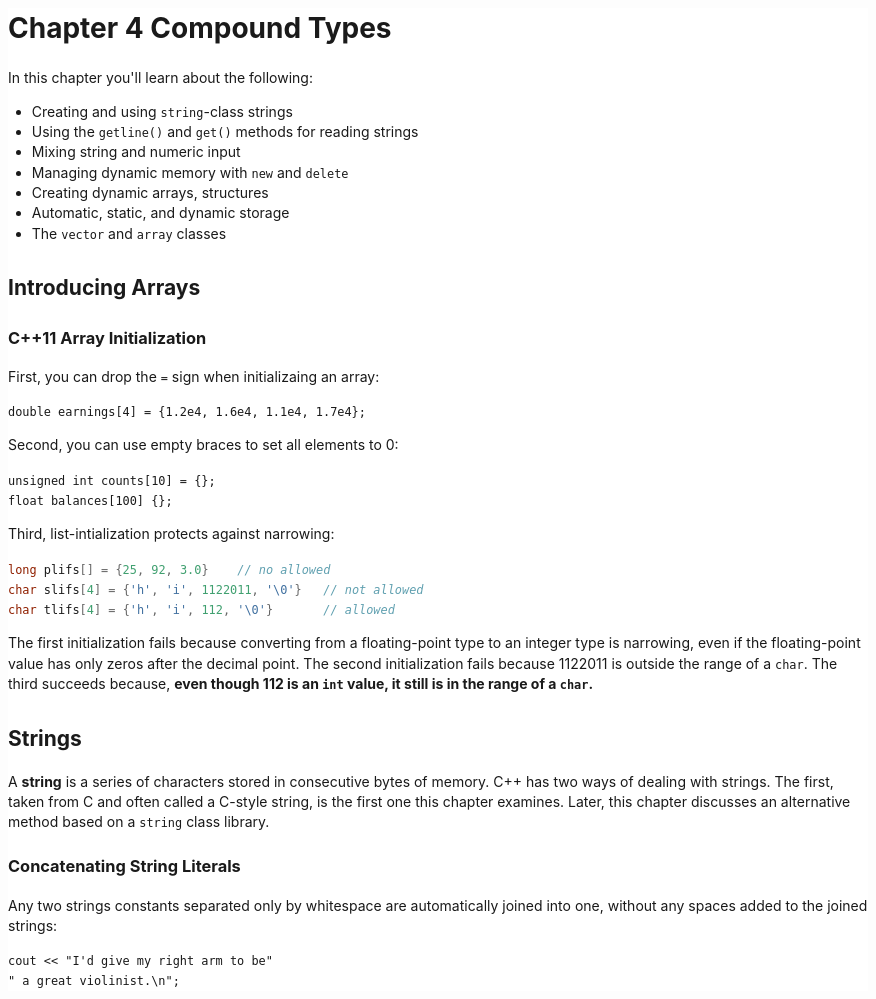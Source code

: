 # Chapter 4 Compound Types

In this chapter you'll learn about the following:

* Creating and using `string`-class strings
* Using the `getline()` and `get()` methods for reading strings
* Mixing string and numeric input
* Managing dynamic memory with `new` and `delete`
* Creating dynamic arrays, structures
* Automatic, static, and dynamic storage
* The `vector` and `array` classes

## Introducing Arrays

### C++11 Array Initialization

First, you can drop the `=` sign when initializaing an array:

```
double earnings[4] = {1.2e4, 1.6e4, 1.1e4, 1.7e4};
```

Second, you can use empty braces to set all elements to 0:

```
unsigned int counts[10] = {};
float balances[100] {};
```

Third, list-intialization protects against narrowing:

```c++
long plifs[] = {25, 92, 3.0}	// no allowed
char slifs[4] = {'h', 'i', 1122011, '\0'}	// not allowed
char tlifs[4] = {'h', 'i', 112, '\0'} 		// allowed
```

The first initialization fails because converting from a floating-point type to an integer type is narrowing, even if the floating-point value has only zeros after the decimal point. The second initialization fails because 1122011 is outside the range of a `char`. The third succeeds because, **even though 112 is an `int` value, it still is in the range of a `char`.**

## Strings

A **string** is a series of characters stored in consecutive bytes of memory. C++ has two ways of dealing with strings. The first, taken from C and often called a C-style string, is the first one this chapter examines. Later, this chapter discusses an alternative method based on a `string` class library.

### Concatenating String Literals
Any two strings constants separated only by whitespace are automatically joined into one, without any spaces added to the joined strings:

```
cout << "I'd give my right arm to be"
" a great violinist.\n";
```

